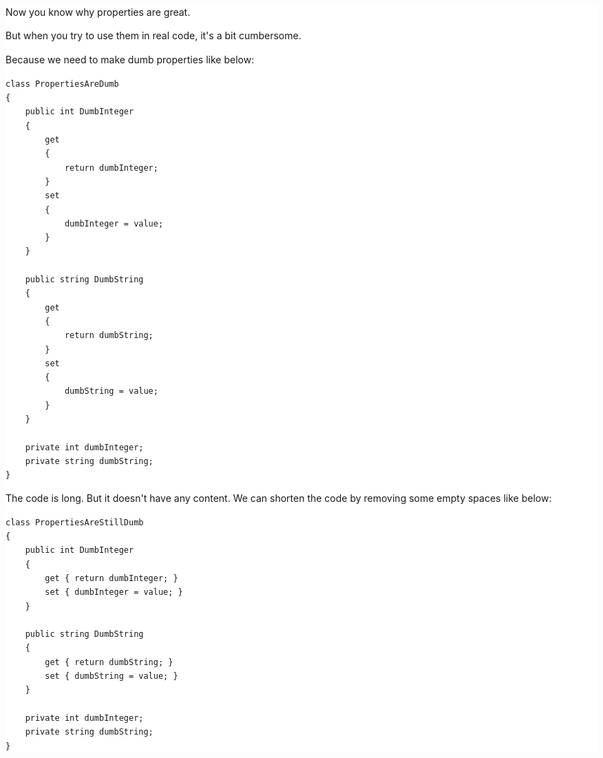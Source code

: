 Now you know why properties are great. 

But when you try to use them in real code, it's a bit cumbersome. 

Because we need to make dumb properties like below:

```
class PropertiesAreDumb
{
    public int DumbInteger 
    {
        get
        {
            return dumbInteger;
        }
        set
        {
            dumbInteger = value;
        }
    }

    public string DumbString
    {
        get
        {
            return dumbString;
        }
        set
        {
            dumbString = value;
        }
    }

    private int dumbInteger;
    private string dumbString;
}
```

The code is long. But it doesn't have any content. We can shorten the code by removing some empty spaces like below: 

```
class PropertiesAreStillDumb
{
    public int DumbInteger 
    {
        get { return dumbInteger; }
        set { dumbInteger = value; }
    }

    public string DumbString
    {
        get { return dumbString; }
        set { dumbString = value; }
    }

    private int dumbInteger;
    private string dumbString;
}
```
